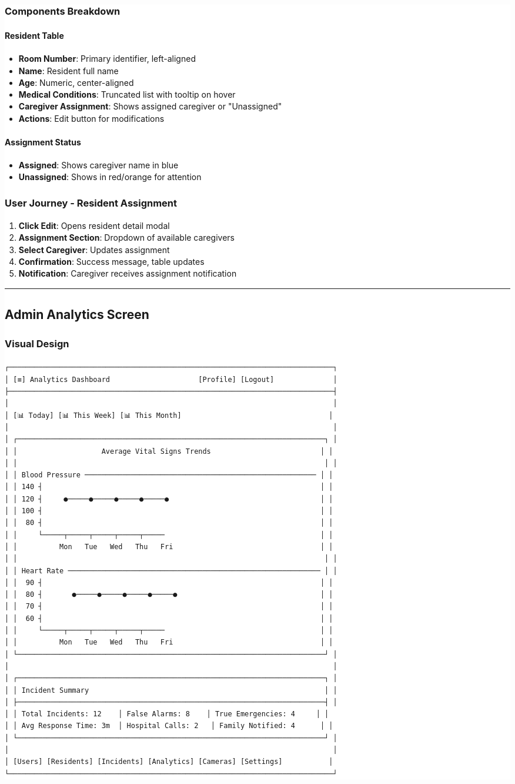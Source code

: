 ### Components Breakdown

#### Resident Table
- **Room Number**: Primary identifier, left-aligned
- **Name**: Resident full name
- **Age**: Numeric, center-aligned
- **Medical Conditions**: Truncated list with tooltip on hover
- **Caregiver Assignment**: Shows assigned caregiver or "Unassigned"
- **Actions**: Edit button for modifications

#### Assignment Status
- **Assigned**: Shows caregiver name in blue
- **Unassigned**: Shows in red/orange for attention

### User Journey - Resident Assignment
1. **Click Edit**: Opens resident detail modal
2. **Assignment Section**: Dropdown of available caregivers
3. **Select Caregiver**: Updates assignment
4. **Confirmation**: Success message, table updates
5. **Notification**: Caregiver receives assignment notification

---

## Admin Analytics Screen

### Visual Design
```
┌─────────────────────────────────────────────────────────────────────────────┐
│ [≡] Analytics Dashboard                     [Profile] [Logout]              │
├─────────────────────────────────────────────────────────────────────────────┤
│                                                                             │
│ [📊 Today] [📊 This Week] [📊 This Month]                                   │
│                                                                             │
│ ┌─────────────────────────────────────────────────────────────────────────┐ │
│ │                    Average Vital Signs Trends                          │ │
│ │                                                                         │ │
│ │ Blood Pressure ─────────────────────────────────────────────────────── │ │
│ │ 140 ┤                                                                  │ │
│ │ 120 ┤     ●─────●─────●─────●─────●                                    │ │
│ │ 100 ┤                                                                  │ │
│ │  80 ┤                                                                  │ │
│ │     └─────┬─────┬─────┬─────┬─────                                     │ │
│ │          Mon   Tue   Wed   Thu   Fri                                   │ │
│ │                                                                         │ │
│ │ Heart Rate ──────────────────────────────────────────────────────────── │ │
│ │  90 ┤                                                                  │ │
│ │  80 ┤       ●─────●─────●─────●─────●                                  │ │
│ │  70 ┤                                                                  │ │
│ │  60 ┤                                                                  │ │
│ │     └─────┬─────┬─────┬─────┬─────                                     │ │
│ │          Mon   Tue   Wed   Thu   Fri                                   │ │
│ └─────────────────────────────────────────────────────────────────────────┘ │
│                                                                             │
│ ┌─────────────────────────────────────────────────────────────────────────┐ │
│ │ Incident Summary                                                        │ │
│ ├─────────────────────────────────────────────────────────────────────────┤ │
│ │ Total Incidents: 12    │ False Alarms: 8    │ True Emergencies: 4     │ │
│ │ Avg Response Time: 3m  │ Hospital Calls: 2   │ Family Notified: 4      │ │
│ └─────────────────────────────────────────────────────────────────────────┘ │
│                                                                             │
│ [Users] [Residents] [Incidents] [Analytics] [Cameras] [Settings]           │
└─────────────────────────────────────────────────────────────────────────────┘
```